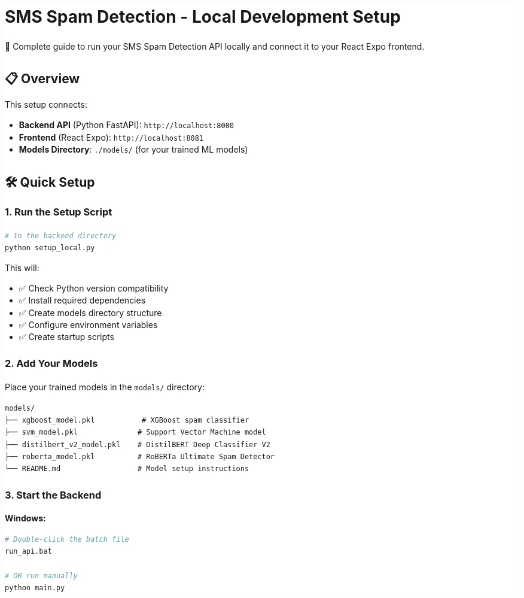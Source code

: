 # SMS Spam Detection - Local Development Setup

🚀 Complete guide to run your SMS Spam Detection API locally and connect it to your React Expo frontend.

## 📋 Overview

This setup connects:
- **Backend API** (Python FastAPI): `http://localhost:8000`
- **Frontend** (React Expo): `http://localhost:8081` 
- **Models Directory**: `./models/` (for your trained ML models)

## 🛠️ Quick Setup

### 1. Run the Setup Script

```bash
# In the backend directory
python setup_local.py
```

This will:
- ✅ Check Python version compatibility 
- ✅ Install required dependencies
- ✅ Create models directory structure
- ✅ Configure environment variables
- ✅ Create startup scripts

### 2. Add Your Models

Place your trained models in the `models/` directory:

```
models/
├── xgboost_model.pkl           # XGBoost spam classifier
├── svm_model.pkl              # Support Vector Machine model  
├── distilbert_v2_model.pkl    # DistilBERT Deep Classifier V2
├── roberta_model.pkl          # RoBERTa Ultimate Spam Detector
└── README.md                  # Model setup instructions
```

### 3. Start the Backend

**Windows:**
```bash
# Double-click the batch file
run_api.bat

# OR run manually
python main.py
```

